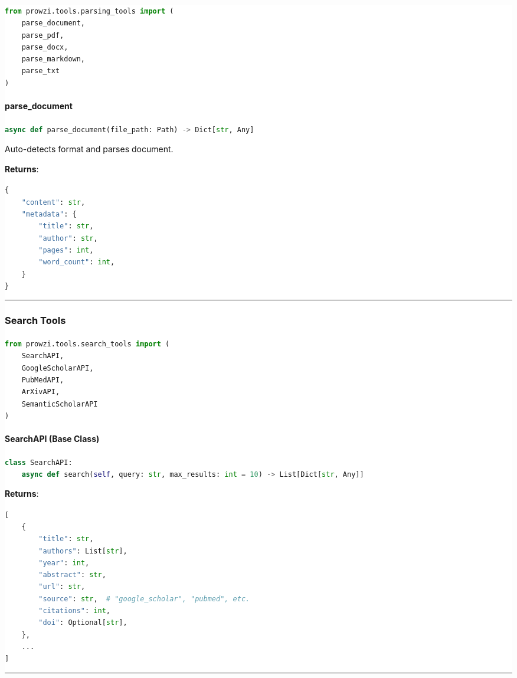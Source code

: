 ```python
from prowzi.tools.parsing_tools import (
    parse_document,
    parse_pdf,
    parse_docx,
    parse_markdown,
    parse_txt
)
```

#### parse_document

```python
async def parse_document(file_path: Path) -> Dict[str, Any]
```

Auto-detects format and parses document.

**Returns**:
```python
{
    "content": str,
    "metadata": {
        "title": str,
        "author": str,
        "pages": int,
        "word_count": int,
    }
}
```

---

### Search Tools

```python
from prowzi.tools.search_tools import (
    SearchAPI,
    GoogleScholarAPI,
    PubMedAPI,
    ArXivAPI,
    SemanticScholarAPI
)
```

#### SearchAPI (Base Class)

```python
class SearchAPI:
    async def search(self, query: str, max_results: int = 10) -> List[Dict[str, Any]]
```

**Returns**:
```python
[
    {
        "title": str,
        "authors": List[str],
        "year": int,
        "abstract": str,
        "url": str,
        "source": str,  # "google_scholar", "pubmed", etc.
        "citations": int,
        "doi": Optional[str],
    },
    ...
]
```

---